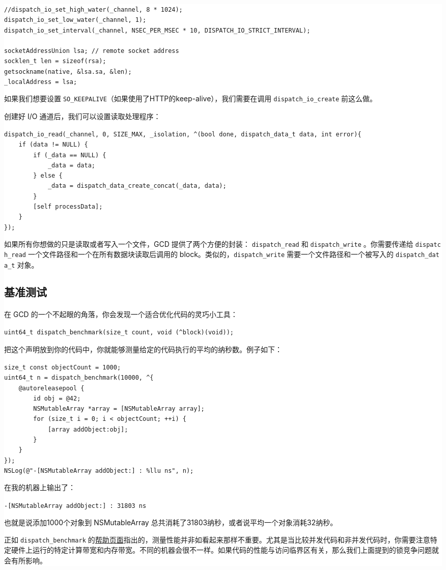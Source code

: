     //dispatch_io_set_high_water(_channel, 8 * 1024);
    dispatch_io_set_low_water(_channel, 1);
    dispatch_io_set_interval(_channel, NSEC_PER_MSEC * 10, DISPATCH_IO_STRICT_INTERVAL);
    
    socketAddressUnion lsa; // remote socket address
    socklen_t len = sizeof(rsa);
    getsockname(native, &lsa.sa, &len);
    _localAddress = lsa;


如果我们想要设置 `SO_KEEPALIVE`（如果使用了HTTP的keep-alive），我们需要在调用 `dispatch_io_create` 前这么做。

创建好 I/O 通道后，我们可以设置读取处理程序：

    dispatch_io_read(_channel, 0, SIZE_MAX, _isolation, ^(bool done, dispatch_data_t data, int error){
        if (data != NULL) {
            if (_data == NULL) {
                _data = data;
            } else {
                _data = dispatch_data_create_concat(_data, data);
            }
            [self processData];
        }
    });


如果所有你想做的只是读取或者写入一个文件，GCD 提供了两个方便的封装： `dispatch_read` 和 `dispatch_write` 。你需要传递给 `dispatch_read` 一个文件路径和一个在所有数据块读取后调用的 block。类似的，`dispatch_write` 需要一个文件路径和一个被写入的 `dispatch_data_t` 对象。

## 基准测试

在 GCD 的一个不起眼的角落，你会发现一个适合优化代码的灵巧小工具：

    uint64_t dispatch_benchmark(size_t count, void (^block)(void));


把这个声明放到你的代码中，你就能够测量给定的代码执行的平均的纳秒数。例子如下：

    size_t const objectCount = 1000;
    uint64_t n = dispatch_benchmark(10000, ^{
        @autoreleasepool {
            id obj = @42;
            NSMutableArray *array = [NSMutableArray array];
            for (size_t i = 0; i < objectCount; ++i) {
                [array addObject:obj];
            }
        }
    });
    NSLog(@"-[NSMutableArray addObject:] : %llu ns", n);

在我的机器上输出了：

    -[NSMutableArray addObject:] : 31803 ns

也就是说添加1000个对象到 NSMutableArray 总共消耗了31803纳秒，或者说平均一个对象消耗32纳秒。

正如 `dispatch_benchmark` 的[帮助页面](http://opensource.apple.com/source/libdispatch/libdispatch-84.5/man/dispatch_benchmark.3)指出的，测量性能并非如看起来那样不重要。尤其是当比较并发代码和非并发代码时，你需要注意特定硬件上运行的特定计算带宽和内存带宽。不同的机器会很不一样。如果代码的性能与访问临界区有关，那么我们上面提到的锁竞争问题就会有所影响。


   [1]: http://objccn.io/issue-2
   [2]: http://en.wikipedia.org/wiki/Priority_inversion
   [3]: http://objccn.io/issue-2-1/#priority_inversion
   [4]: http://objccn.io/issue-2-1/#shared_resources
   [5]: http://objccn.io/issue-2-1/#dead_locks
   [6]: http://zh.wikipedia.org/wiki/死锁